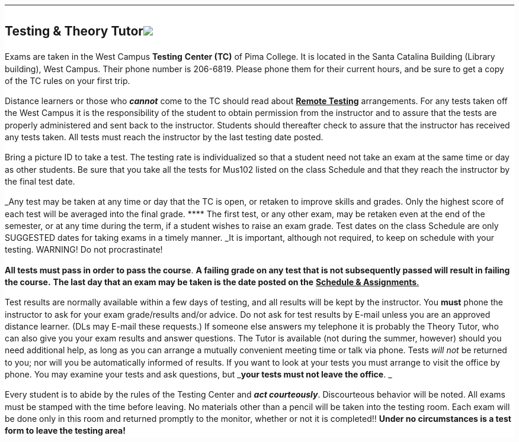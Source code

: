 * * *

## **Testing & Theory Tutor**![](Reading.gif)

Exams are taken in the West Campus **Testing** **Center (TC)** of Pima
College. It is located in the Santa Catalina Building (Library building), West
Campus. Their phone number is 206-6819. Please phone them for their current
hours, and be sure to get a copy of the TC rules on your first trip.

Distance learners or those who **_cannot_** come to the TC should read about
**[Remote Testing](remotest.htm)** arrangements. For any tests taken off the
West Campus it is the responsibility of the student to obtain permission from
the instructor and to assure that the tests are properly administered and sent
back to the instructor. Students should thereafter check to assure that the
instructor has received any tests taken. All tests must reach the instructor
by the last testing date posted.

Bring a picture ID to take a test. The testing rate is individualized so that
a student need not take an exam at the same time or day as other students. Be
sure that you take all the tests for Mus102 listed on the class Schedule and
that they reach the instructor by the final test date.

_Any test may be taken at any time or day that the TC is open, or retaken to
improve skills and grades. Only the highest score of each test will be
averaged into the final grade. **** The first test, or any other exam, may be
retaken even at the end of the semester, or at any time during the term, if a
student wishes to raise an exam grade. Test dates on the class Schedule are
only SUGGESTED dates for taking exams in a timely manner. _It is important,
although not required, to keep on schedule with your testing. WARNING! Do not
procrastinate!

**All tests must pass in order to pass the course**. **A failing grade on any
test that is not subsequently passed will result in failing the course.**
**The last day that an exam may be taken is the date posted on the**
[**Schedule & Assignments**.](Mu102sch.htm)

Test results are normally available within a few days of testing, and all
results will be kept by the instructor. You **must** phone the instructor to
ask for your exam grade/results and/or advice. Do not ask for test results by
E-mail unless you are an approved distance learner. (DLs may E-mail these
requests.) If someone else answers my telephone it is probably the Theory
Tutor, who can also give you your exam results and answer questions. The Tutor
is available (not during the summer, however) should you need additional help,
as long as you can arrange a mutually convenient meeting time or talk via
phone. Tests _will not_ be returned to you; nor will you be automatically
informed of results. If you want to look at your tests you must arrange to
visit the office by phone. You may examine your tests and ask questions, but
_**your tests must not leave the office**. _

Every student is to abide by the rules of the Testing Center and **_act
courteously_**. Discourteous behavior will be noted. All exams must be stamped
with the time before leaving. No materials other than a pencil will be taken
into the testing room. Each exam will be done only in this room and returned
promptly to the monitor, whether or not it is completed!! **Under no
circumstances is a test form to leave the testing area!**
